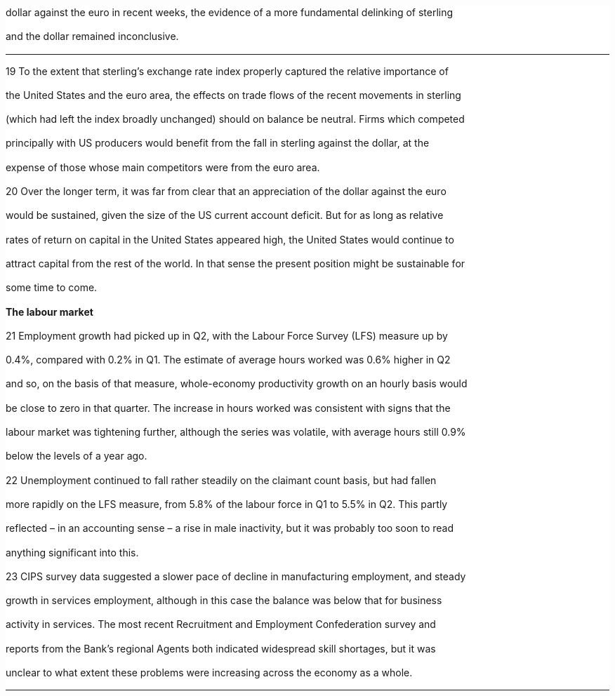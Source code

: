dollar against the euro in recent weeks, the evidence of a more fundamental delinking of sterling

and the dollar remained inconclusive.


-----

19 To the extent that sterling’s exchange rate index properly captured the relative importance of

the United States and the euro area, the effects on trade flows of the recent movements in sterling

(which had left the index broadly unchanged) should on balance be neutral. Firms which competed

principally with US producers would benefit from the fall in sterling against the dollar, at the

expense of those whose main competitors were from the euro area.

20 Over the longer term, it was far from clear that an appreciation of the dollar against the euro

would be sustained, given the size of the US current account deficit. But for as long as relative

rates of return on capital in the United States appeared high, the United States would continue to

attract capital from the rest of the world. In that sense the present position might be sustainable for

some time to come.

**The labour market**

21 Employment growth had picked up in Q2, with the Labour Force Survey (LFS) measure up by

0.4%, compared with 0.2% in Q1. The estimate of average hours worked was 0.6% higher in Q2

and so, on the basis of that measure, whole-economy productivity growth on an hourly basis would

be close to zero in that quarter. The increase in hours worked was consistent with signs that the

labour market was tightening further, although the series was volatile, with average hours still 0.9%

below the levels of a year ago.

22 Unemployment continued to fall rather steadily on the claimant count basis, but had fallen

more rapidly on the LFS measure, from 5.8% of the labour force in Q1 to 5.5% in Q2. This partly

reflected – in an accounting sense – a rise in male inactivity, but it was probably too soon to read

anything significant into this.

23 CIPS survey data suggested a slower pace of decline in manufacturing employment, and steady

growth in services employment, although in this case the balance was below that for business

activity in services. The most recent Recruitment and Employment Confederation survey and

reports from the Bank’s regional Agents both indicated widespread skill shortages, but it was

unclear to what extent these problems were increasing across the economy as a whole.


-----
